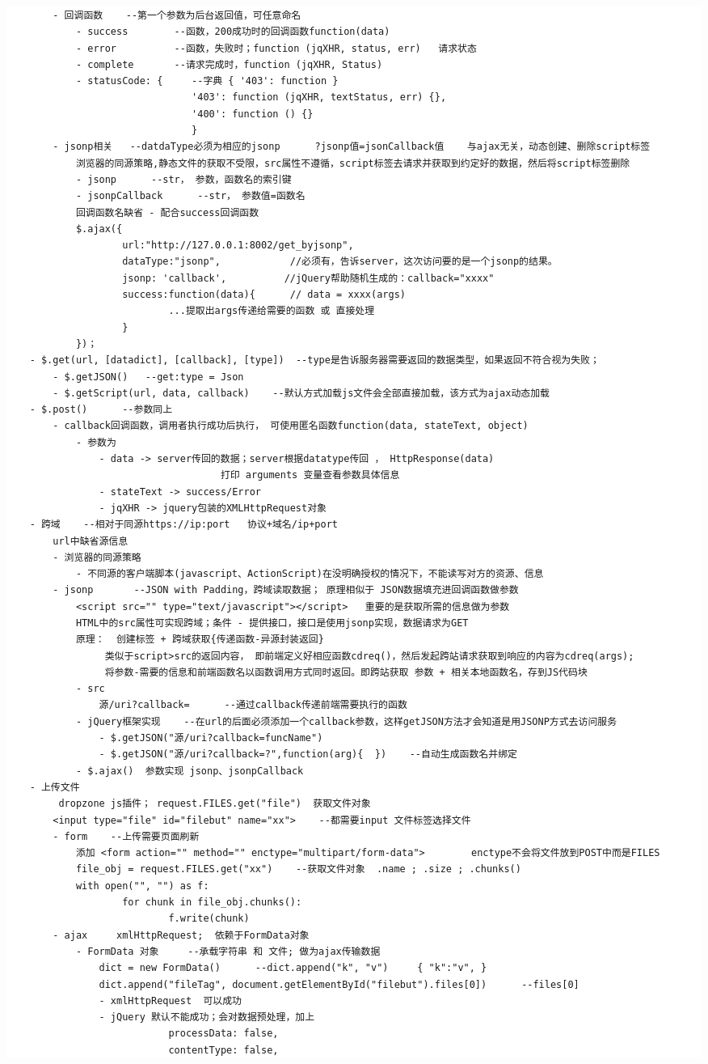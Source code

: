 			- 回调函数    --第一个参数为后台返回值，可任意命名
				- success        --函数，200成功时的回调函数function(data)
				- error          --函数，失败时；function (jqXHR, status, err)   请求状态
				- complete       --请求完成时，function (jqXHR, Status)
				- statusCode: {     --字典 { '403': function }
									'403': function (jqXHR, textStatus, err) {},
									'400': function () {}
									}
			- jsonp相关   --datdaType必须为相应的jsonp      ?jsonp值=jsonCallback值    与ajax无关，动态创建、删除script标签
				浏览器的同源策略,静态文件的获取不受限，src属性不遵循，script标签去请求并获取到约定好的数据，然后将script标签删除
				- jsonp      --str， 参数，函数名的索引键
				- jsonpCallback      --str， 参数值=函数名
				回调函数名缺省 - 配合success回调函数
				$.ajax({
						url:"http://127.0.0.1:8002/get_byjsonp",
						dataType:"jsonp",            //必须有，告诉server，这次访问要的是一个jsonp的结果。
						jsonp: 'callback',          //jQuery帮助随机生成的：callback="xxxx"
						success:function(data){      // data = xxxx(args)
								...提取出args传递给需要的函数 或 直接处理
						}
				})；
		- $.get(url, [datadict], [callback], [type])  --type是告诉服务器需要返回的数据类型，如果返回不符合视为失败；
			- $.getJSON()   --get:type = Json
			- $.getScript(url, data, callback)    --默认方式加载js文件会全部直接加载，该方式为ajax动态加载
		- $.post()      --参数同上
			- callback回调函数，调用者执行成功后执行， 可使用匿名函数function(data, stateText, object)
				- 参数为
					- data -> server传回的数据；server根据datatype传回 ， HttpResponse(data)
										 打印 arguments 变量查看参数具体信息
					- stateText -> success/Error
					- jqXHR -> jquery包装的XMLHttpRequest对象
		- 跨域    --相对于同源https://ip:port   协议+域名/ip+port
			url中缺省源信息
			- 浏览器的同源策略
				- 不同源的客户端脚本(javascript、ActionScript)在没明确授权的情况下，不能读写对方的资源、信息
			- jsonp       --JSON with Padding，跨域读取数据； 原理相似于 JSON数据填充进回调函数做参数
				<script src="" type="text/javascript"></script>   重要的是获取所需的信息做为参数
				HTML中的src属性可实现跨域；条件 - 提供接口，接口是使用jsonp实现，数据请求为GET
				原理：  创建标签 + 跨域获取{传递函数-异源封装返回}
					 类似于script>src的返回内容， 即前端定义好相应函数cdreq()，然后发起跨站请求获取到响应的内容为cdreq(args);
					 将参数-需要的信息和前端函数名以函数调用方式同时返回。即跨站获取 参数 + 相关本地函数名，存到JS代码块
				- src
					源/uri?callback=      --通过callback传递前端需要执行的函数
				- jQuery框架实现    --在url的后面必须添加一个callback参数，这样getJSON方法才会知道是用JSONP方式去访问服务
					- $.getJSON("源/uri?callback=funcName")
					- $.getJSON("源/uri?callback=?",function(arg){  })    --自动生成函数名并绑定
				- $.ajax()  参数实现 jsonp、jsonpCallback
		- 上传文件    
			 dropzone js插件； request.FILES.get("file")  获取文件对象
			<input type="file" id="filebut" name="xx">    --都需要input 文件标签选择文件
			- form    --上传需要页面刷新 
				添加 <form action="" method="" enctype="multipart/form-data">        enctype不会将文件放到POST中而是FILES
				file_obj = request.FILES.get("xx")    --获取文件对象  .name ; .size ; .chunks()
				with open("", "") as f:
						for chunk in file_obj.chunks():
								f.write(chunk)
			- ajax     xmlHttpRequest;  依赖于FormData对象
				- FormData 对象     --承载字符串 和 文件; 做为ajax传输数据
					dict = new FormData()      --dict.append("k", "v")     { "k":"v", }
					dict.append("fileTag", document.getElementById("filebut").files[0])      --files[0] 
					- xmlHttpRequest  可以成功
					- jQuery 默认不能成功；会对数据预处理，加上
								processData: false,
								contentType: false,